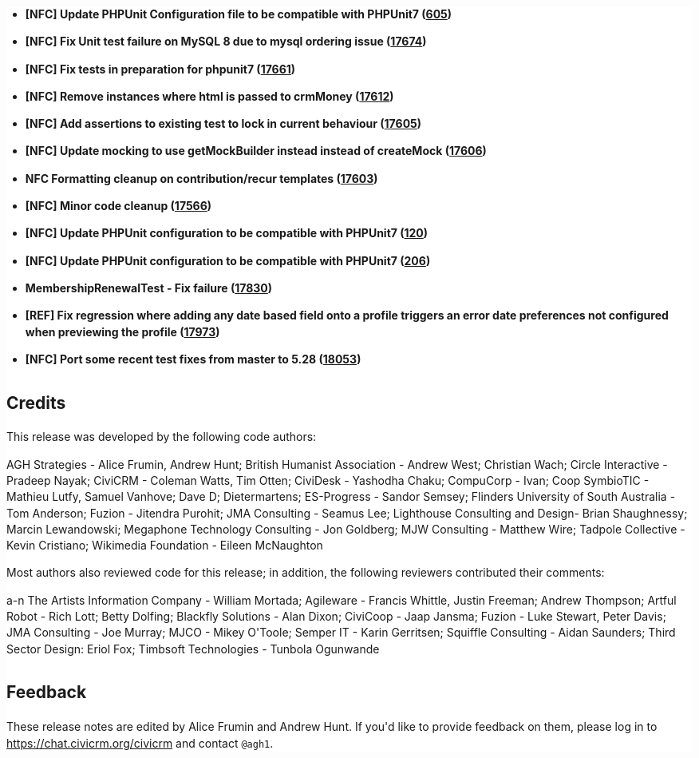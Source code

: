 - **[NFC] Update PHPUnit Configuration file to be compatible with PHPUnit7
  ([605](https://github.com/civicrm/civicrm-drupal/pull/605))**

- **[NFC] Fix Unit test failure on MySQL 8 due to mysql ordering issue
  ([17674](https://github.com/civicrm/civicrm-core/pull/17674))**

- **[NFC] Fix tests in preparation for phpunit7
  ([17661](https://github.com/civicrm/civicrm-core/pull/17661))**

- **[NFC] Remove instances where html is passed to crmMoney
  ([17612](https://github.com/civicrm/civicrm-core/pull/17612))**

- **[NFC] Add assertions to existing test to lock in current behaviour
  ([17605](https://github.com/civicrm/civicrm-core/pull/17605))**

- **[NFC] Update mocking to use getMockBuilder instead instead of createMock
  ([17606](https://github.com/civicrm/civicrm-core/pull/17606))**

- **NFC Formatting cleanup on contribution/recur templates
  ([17603](https://github.com/civicrm/civicrm-core/pull/17603))**

- **[NFC] Minor code cleanup
  ([17566](https://github.com/civicrm/civicrm-core/pull/17566))**

- **[NFC] Update PHPUnit configuration to be compatible with PHPUnit7
  ([120](https://github.com/civicrm/civicrm-backdrop/pull/120))**

- **[NFC] Update PHPUnit configuration to be compatible with PHPUnit7
  ([206](https://github.com/civicrm/civicrm-wordpress/pull/206))**

- **MembershipRenewalTest - Fix failure
  ([17830](https://github.com/civicrm/civicrm-core/pull/17830))**

- **[REF] Fix regression where adding any date based field onto a profile
  triggers an error date preferences not configured when previewing the profile
  ([17973](https://github.com/civicrm/civicrm-core/pull/17973))**

- **[NFC] Port some recent test fixes from master to 5.28
  ([18053](https://github.com/civicrm/civicrm-core/pull/18053))**

## <a name="credits"></a>Credits

This release was developed by the following code authors:

AGH Strategies - Alice Frumin, Andrew Hunt; British Humanist Association -
Andrew West; Christian Wach; Circle Interactive - Pradeep Nayak; CiviCRM -
Coleman Watts, Tim Otten; CiviDesk - Yashodha Chaku; CompuCorp - Ivan; Coop
SymbioTIC - Mathieu Lutfy, Samuel Vanhove; Dave D; Dietermartens; ES-Progress -
Sandor Semsey; Flinders University of South Australia - Tom Anderson; Fuzion -
Jitendra Purohit; JMA Consulting - Seamus Lee; Lighthouse Consulting and
Design- Brian Shaughnessy; Marcin Lewandowski; Megaphone Technology Consulting -
Jon Goldberg; MJW Consulting - Matthew Wire; Tadpole Collective - Kevin
Cristiano; Wikimedia Foundation - Eileen McNaughton

Most authors also reviewed code for this release; in addition, the following
reviewers contributed their comments:

a-n The Artists Information Company - William Mortada; Agileware - Francis
Whittle, Justin Freeman; Andrew Thompson; Artful Robot - Rich Lott; Betty
Dolfing; Blackfly Solutions - Alan Dixon; CiviCoop - Jaap Jansma; Fuzion - Luke
Stewart, Peter Davis; JMA Consulting - Joe Murray; MJCO - Mikey O'Toole; Semper
IT - Karin Gerritsen; Squiffle Consulting - Aidan Saunders; Third Sector Design:
Eriol Fox; Timbsoft Technologies - Tunbola Ogunwande

## <a name="feedback"></a>Feedback

These release notes are edited by Alice Frumin and Andrew Hunt.  If you'd like
to provide feedback on them, please log in to https://chat.civicrm.org/civicrm
and contact `@agh1`.
